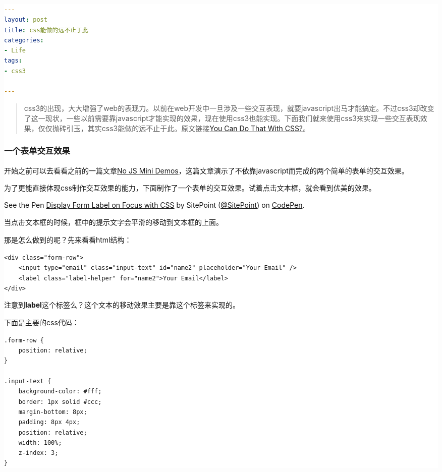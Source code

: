 ```yaml
---
layout: post
title: css能做的远不止于此
categories:
- Life
tags:
- css3

---
```


> css3的出现，大大增强了web的表现力。以前在web开发中一旦涉及一些交互表现，就要javascript出马才能搞定。不过css3却改变了这一现状，一些以前需要靠javascript才能实现的效果，现在使用css3也能实现。下面我们就来使用css3来实现一些交互表现效果，仅仅抛砖引玉，其实css3能做的远不止于此。原文链接[You Can Do That With CSS?](http://www.sitepoint.com/you-can-do-that-with-css/)。

### 一个表单交互效果

开始之前可以去看看之前的一篇文章[No JS Mini Demos](http://www.scottohara.me/article/mini-demos.html)，这篇文章演示了不依靠javascript而完成的两个简单的表单的交互效果。

为了更能直接体现css制作交互效果的能力，下面制作了一个表单的交互效果。试着点击文本框，就会看到优美的效果。

<p data-height="376" data-theme-id="0" data-slug-hash="zGyLt" data-default-tab="result" data-user="SitePoint" class='codepen'>See the Pen <a href='http://codepen.io/SitePoint/pen/zGyLt/'>Display Form Label on Focus with CSS</a> by SitePoint (<a href='http://codepen.io/SitePoint'>@SitePoint</a>) on <a href='http://codepen.io'>CodePen</a>.</p>
<script async src="//codepen.io/assets/embed/ei.js"></script>

当点击文本框的时候，框中的提示文字会平滑的移动到文本框的上面。

那是怎么做到的呢？先来看看html结构：

	<div class="form-row">
  		<input type="email" class="input-text" id="name2" placeholder="Your Email" />
  		<label class="label-helper" for="name2">Your Email</label>
	</div>
	
注意到**label**这个标签么？这个文本的移动效果主要是靠这个标签来实现的。

下面是主要的css代码：

	.form-row {
  		position: relative;
	}
 
	.input-text {
  		background-color: #fff;
  		border: 1px solid #ccc;
  		margin-bottom: 8px;
  		padding: 8px 4px;
  		position: relative;
  		width: 100%;
  		z-index: 3;
	}
 